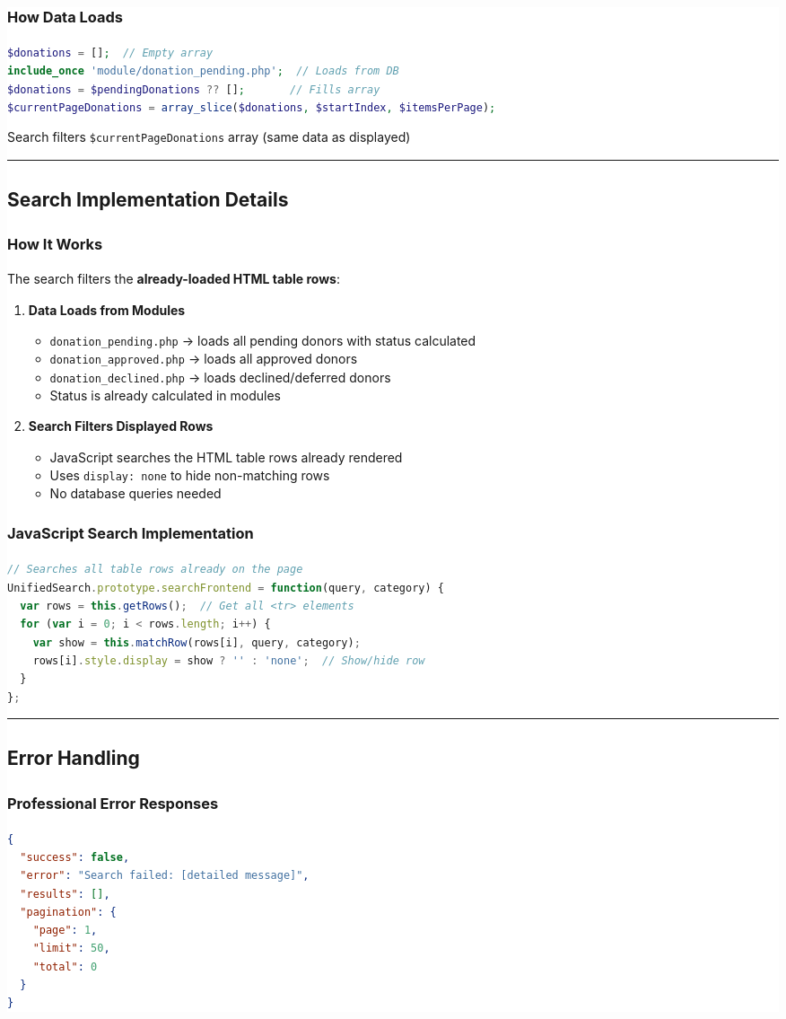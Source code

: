 ### How Data Loads
```php
$donations = [];  // Empty array
include_once 'module/donation_pending.php';  // Loads from DB
$donations = $pendingDonations ?? [];       // Fills array
$currentPageDonations = array_slice($donations, $startIndex, $itemsPerPage);
```

Search filters `$currentPageDonations` array (same data as displayed)

---

## Search Implementation Details

### How It Works
The search filters the **already-loaded HTML table rows**:

1. **Data Loads from Modules**
   - `donation_pending.php` → loads all pending donors with status calculated
   - `donation_approved.php` → loads all approved donors  
   - `donation_declined.php` → loads declined/deferred donors
   - Status is already calculated in modules

2. **Search Filters Displayed Rows**
   - JavaScript searches the HTML table rows already rendered
   - Uses `display: none` to hide non-matching rows
   - No database queries needed

### JavaScript Search Implementation
```javascript
// Searches all table rows already on the page
UnifiedSearch.prototype.searchFrontend = function(query, category) {
  var rows = this.getRows();  // Get all <tr> elements
  for (var i = 0; i < rows.length; i++) {
    var show = this.matchRow(rows[i], query, category);
    rows[i].style.display = show ? '' : 'none';  // Show/hide row
  }
};
```

---

## Error Handling

### Professional Error Responses
```json
{
  "success": false,
  "error": "Search failed: [detailed message]",
  "results": [],
  "pagination": {
    "page": 1,
    "limit": 50,
    "total": 0
  }
}
```
